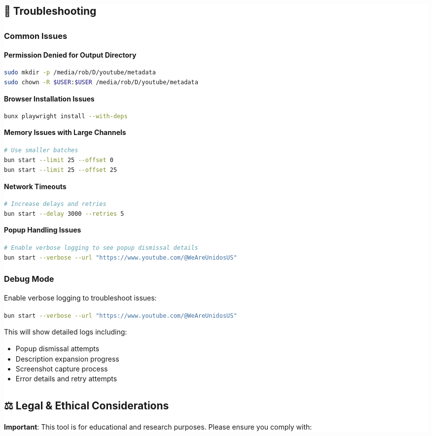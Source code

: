 ## 🔧 Troubleshooting

### Common Issues

**Permission Denied for Output Directory**

```bash
sudo mkdir -p /media/rob/D/youtube/metadata
sudo chown -R $USER:$USER /media/rob/D/youtube/metadata
```

**Browser Installation Issues**

```bash
bunx playwright install --with-deps
```

**Memory Issues with Large Channels**

```bash
# Use smaller batches
bun start --limit 25 --offset 0
bun start --limit 25 --offset 25
```

**Network Timeouts**

```bash
# Increase delays and retries
bun start --delay 3000 --retries 5
```

**Popup Handling Issues**

```bash
# Enable verbose logging to see popup dismissal details
bun start --verbose --url "https://www.youtube.com/@WeAreUnidosUS"
```

### Debug Mode

Enable verbose logging to troubleshoot issues:

```bash
bun start --verbose --url "https://www.youtube.com/@WeAreUnidosUS"
```

This will show detailed logs including:

- Popup dismissal attempts
- Description expansion progress
- Screenshot capture process
- Error details and retry attempts

## ⚖️ Legal & Ethical Considerations

**Important**: This tool is for educational and research purposes. Please ensure you comply with:

